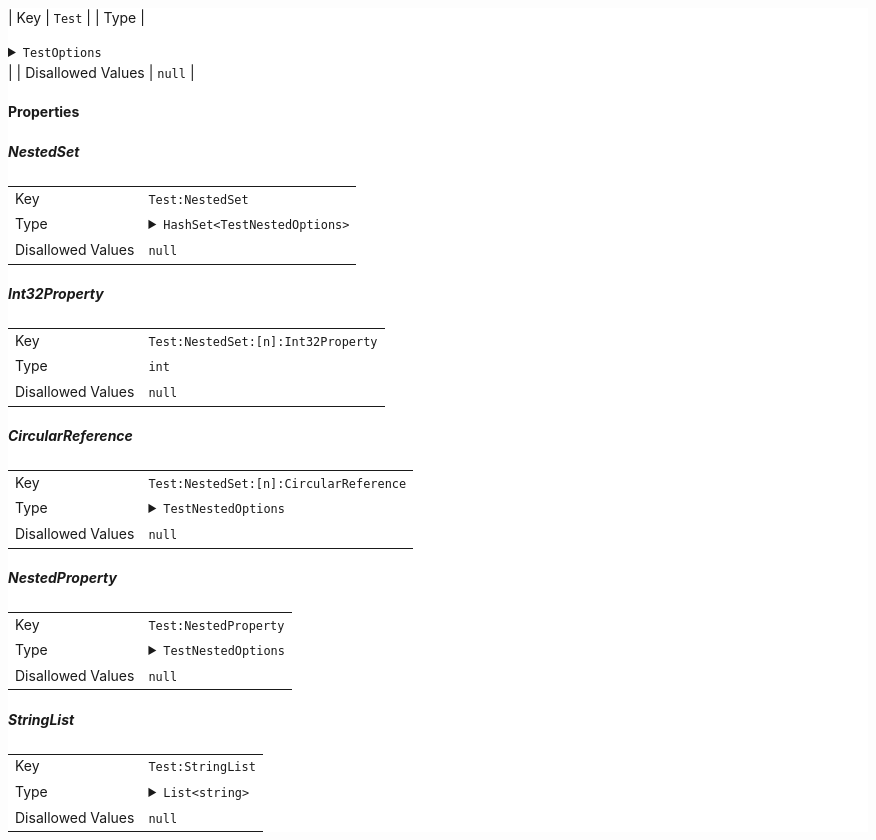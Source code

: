 | Key | `Test` |
| Type | <details><summary>```TestOptions```</summary></details> |
| Disallowed Values | `null` |
#### Properties <a id="header_65"></a>
##### NestedSet <a id="header_66"></a>
|  |  |
| -- | -- |
| Key | `Test:NestedSet` |
| Type | <details><summary>```HashSet<TestNestedOptions>```</summary></details> |
| Disallowed Values | `null` |
##### Int32Property <a id="header_67"></a>
|  |  |
| -- | -- |
| Key | `Test:NestedSet:[n]:Int32Property` |
| Type | ``int`` |
| Disallowed Values | `null` |
##### CircularReference <a id="header_68"></a>
|  |  |
| -- | -- |
| Key | `Test:NestedSet:[n]:CircularReference` |
| Type | <details><summary>```TestNestedOptions```</summary></details> |
| Disallowed Values | `null` |
##### NestedProperty <a id="header_69"></a>
|  |  |
| -- | -- |
| Key | `Test:NestedProperty` |
| Type | <details><summary>```TestNestedOptions```</summary></details> |
| Disallowed Values | `null` |
##### StringList <a id="header_70"></a>
|  |  |
| -- | -- |
| Key | `Test:StringList` |
| Type | <details><summary>```List<string>```</summary></details> |
| Disallowed Values | `null` |
